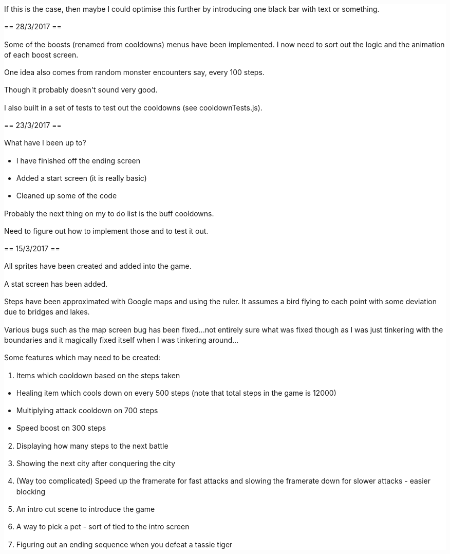 If this is the case, then maybe I could optimise this further by introducing one black bar with text or something.

== 28/3/2017 ==

Some of the boosts (renamed from cooldowns) menus have been implemented. I now need to sort out the logic and the animation of each boost screen.

One idea also comes from random monster encounters say, every 100 steps.

Though it probably doesn't sound very good.

I also built in a set of tests to test out the cooldowns (see cooldownTests.js).

== 23/3/2017 ==

What have I been up to?

- I have finished off the ending screen

- Added a start screen (it is really basic)

- Cleaned up some of the code

Probably the next thing on my to do list is the buff cooldowns.

Need to figure out how to implement those and to test it out.

== 15/3/2017 ==

All sprites have been created and added into the game.

A stat screen has been added.

Steps have been approximated with Google maps and using the ruler. It assumes a bird flying to each point with some deviation due to bridges and lakes.

Various bugs such as the map screen bug has been fixed...not entirely sure what was fixed though as I was just tinkering with the boundaries and it magically fixed itself when I was tinkering around...

Some features which may need to be created:

1. Items which cooldown based on the steps taken

- Healing item which cools down on every 500 steps (note that total steps in the game is 12000)

- Multiplying attack cooldown on 700 steps

- Speed boost on 300 steps

2. Displaying how many steps to the next battle

3. Showing the next city after conquering the city

4. (Way too complicated) Speed up the framerate for fast attacks and slowing the framerate down for slower attacks - easier blocking

5. An intro cut scene to introduce the game

6. A way to pick a pet - sort of tied to the intro screen

7. Figuring out an ending sequence when you defeat a tassie tiger
